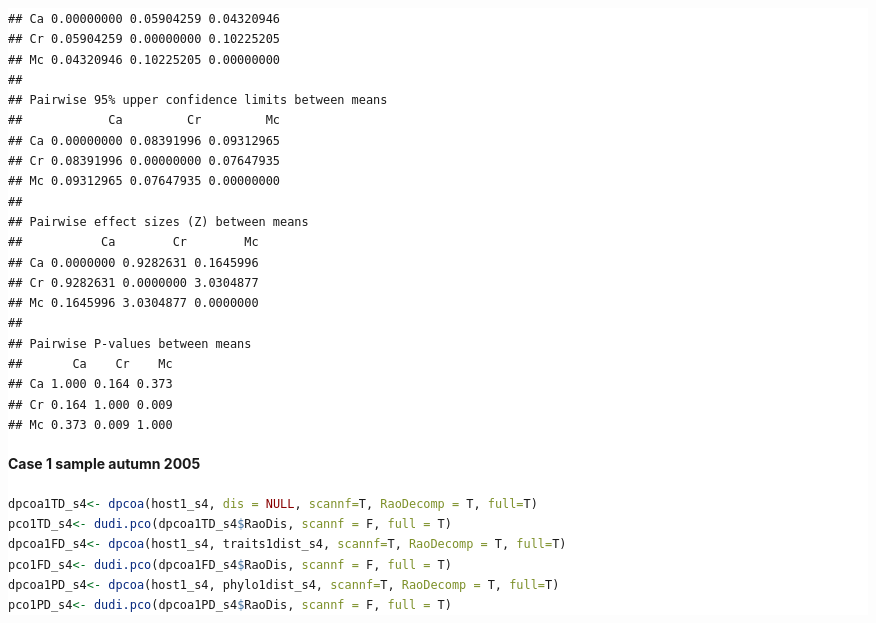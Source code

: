     ## Ca 0.00000000 0.05904259 0.04320946
    ## Cr 0.05904259 0.00000000 0.10225205
    ## Mc 0.04320946 0.10225205 0.00000000
    ## 
    ## Pairwise 95% upper confidence limits between means
    ##            Ca         Cr         Mc
    ## Ca 0.00000000 0.08391996 0.09312965
    ## Cr 0.08391996 0.00000000 0.07647935
    ## Mc 0.09312965 0.07647935 0.00000000
    ## 
    ## Pairwise effect sizes (Z) between means
    ##           Ca        Cr        Mc
    ## Ca 0.0000000 0.9282631 0.1645996
    ## Cr 0.9282631 0.0000000 3.0304877
    ## Mc 0.1645996 3.0304877 0.0000000
    ## 
    ## Pairwise P-values between means
    ##       Ca    Cr    Mc
    ## Ca 1.000 0.164 0.373
    ## Cr 0.164 1.000 0.009
    ## Mc 0.373 0.009 1.000

#### Case 1 sample autumn 2005

``` r
dpcoa1TD_s4<- dpcoa(host1_s4, dis = NULL, scannf=T, RaoDecomp = T, full=T)
pco1TD_s4<- dudi.pco(dpcoa1TD_s4$RaoDis, scannf = F, full = T)
dpcoa1FD_s4<- dpcoa(host1_s4, traits1dist_s4, scannf=T, RaoDecomp = T, full=T)
pco1FD_s4<- dudi.pco(dpcoa1FD_s4$RaoDis, scannf = F, full = T)
dpcoa1PD_s4<- dpcoa(host1_s4, phylo1dist_s4, scannf=T, RaoDecomp = T, full=T)
pco1PD_s4<- dudi.pco(dpcoa1PD_s4$RaoDis, scannf = F, full = T)
```
